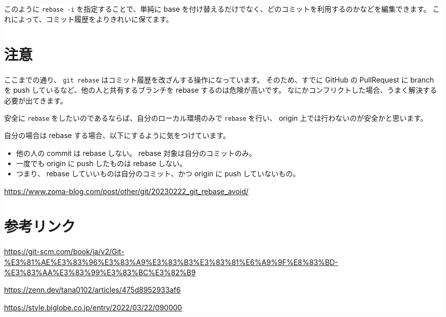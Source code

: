 このように `rebase -i` を指定することで、単純に base を付け替えるだけでなく、どのコミットを利用するのかなどを編集できます。
これによって、コミット履歴をよりきれいに保てます。

# 注意

ここまでの通り、 `git rebase` はコミット履歴を改ざんする操作になっています。
そのため、すでに GitHub の PullRequest に branch を push しているなど、他の人と共有するブランチを rebase するのは危険が高いです。
なにかコンフリクトした場合、うまく解決する必要が出てきます。

安全に `rebase` をしたいのであるならば、自分のローカル環境のみで `rebase` を行い、 origin 上では行わないのが安全かと思います。

自分の場合は rebase する場合、以下にするように気をつけています。

- 他の人の commit は rebase しない。 rebase 対象は自分のコミットのみ。
- 一度でも origin に push したものは rebase しない。
- つまり、 rebase していいものは自分のコミット、かつ origin に push していないもの。

https://www.zoma-blog.com/post/other/git/20230222_git_rebase_avoid/

# 参考リンク

https://git-scm.com/book/ja/v2/Git-%E3%81%AE%E3%83%96%E3%83%A9%E3%83%B3%E3%83%81%E6%A9%9F%E8%83%BD-%E3%83%AA%E3%83%99%E3%83%BC%E3%82%B9

https://zenn.dev/tana0102/articles/475d8952933af6

https://style.biglobe.co.jp/entry/2022/03/22/090000
